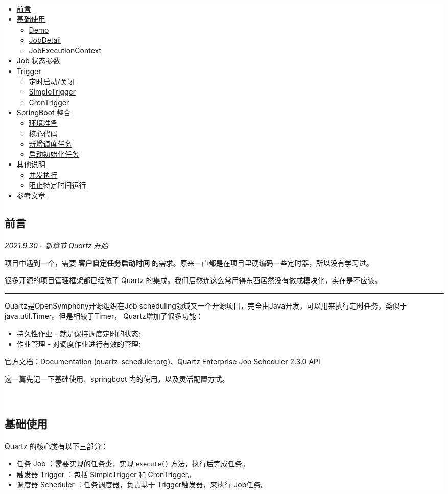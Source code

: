 <div class="catalog">

- [前言](#前言)
- [基础使用](#基础使用)
    - [Demo](#Demo)
    - [JobDetail](#JobDetail)
    - [JobExecutionContext](#JobExecutionContext)
- [Job 状态参数](#Job状态参数)
- [Trigger](#Trigger)
    - [定时启动/关闭](#定时启动/关闭)
    - [SimpleTrigger](#SimpleTrigger)
    - [CronTrigger](#CronTrigger)
- [SpringBoot 整合](#SpringBoot整合)
    - [环境准备](#环境准备)
    - [核心代码](#核心代码)
    - [新增调度任务](#新增调度任务)
    - [启动初始化任务](#启动初始化任务)
- [其他说明](#其他说明)
    - [并发执行](#并发执行)
    - [阻止特定时间运行](#阻止特定时间运行)
- [参考文章](#参考文章)

</div>





## <span id="前言">前言</span>

*2021.9.30 - 新章节 Quartz 开始*

项目中遇到一个，需要 **客户自定任务启动时间** 的需求。原来一直都是在项目里硬编码一些定时器，所以没有学习过。

很多开源的项目管理框架都已经做了 Quartz 的集成。我们居然连这么常用得东西居然没有做成模块化，实在是不应该。

------

Quartz是OpenSymphony开源组织在Job scheduling领域又一个开源项目，完全由Java开发，可以用来执行定时任务，类似于java.util.Timer。但是相较于Timer， Quartz增加了很多功能：

- 持久性作业 - 就是保持调度定时的状态;
- 作业管理 - 对调度作业进行有效的管理;

官方文档：[Documentation (quartz-scheduler.org)](http://www.quartz-scheduler.org/documentation/)、[Quartz Enterprise Job Scheduler 2.3.0 API](http://www.quartz-scheduler.org/api/2.3.0/index.html)

这一篇先记一下基础使用、springboot 内的使用，以及灵活配置方式。

<br/>



## <span id="基础使用">基础使用</span>

Quartz 的核心类有以下三部分：

- 任务 Job ：需要实现的任务类，实现 `execute()` 方法，执行后完成任务。 
- 触发器 Trigger ：包括 SimpleTrigger 和 CronTrigger。
- 调度器 Scheduler ：任务调度器，负责基于 Trigger触发器，来执行 Job任务。
